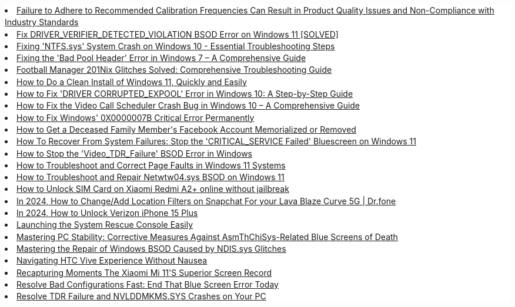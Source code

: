<li><a href="https://blue-screen-error.techidaily.com/1723199724895-failure-to-adhere-to-recommended-calibration-frequencies-can-result-in-product-quality-issues-and-non-compliance-with-industry-standards/"><u>Failure to Adhere to Recommended Calibration Frequencies Can Result in Product Quality Issues and Non-Compliance with Industry Standards</u></a></li>
<li><a href="https://blue-screen-error.techidaily.com/fix-driververifierdetectedviolation-bsod-error-on-windows-11-solved/"><u>Fix DRIVER_VERIFIER_DETECTED_VIOLATION BSOD Error on Windows 11 [SOLVED]</u></a></li>
<li><a href="https://blue-screen-error.techidaily.com/fixing-ntfssys-system-crash-on-windows-10-essential-troubleshooting-steps/"><u>Fixing 'NTFS.sys' System Crash on Windows 10 - Essential Troubleshooting Steps</u></a></li>
<li><a href="https://blue-screen-error.techidaily.com/fixing-the-bad-pool-header-error-in-windows-7-a-comprehensive-guide/"><u>Fixing the 'Bad Pool Header' Error in Windows 7 – A Comprehensive Guide</u></a></li>
<li><a href="https://program-issues.techidaily.com/football-manager-201nix-glitches-solved-comprehensive-troubleshooting-guide/"><u>Football Manager 201Nix Glitches Solved: Comprehensive Troubleshooting Guide</u></a></li>
<li><a href="https://common-error.techidaily.com/1723208456509-how-to-do-a-clean-install-of-windows-11-quickly-and-easily/"><u>How to Do a Clean Install of Windows 11, Quickly and Easily</u></a></li>
<li><a href="https://blue-screen-error.techidaily.com/how-to-fix-driver-corruptedexpool-error-in-windows-10-a-step-by-step-guide/"><u>How to Fix 'DRIVER CORRUPTED_EXPOOL' Error in Windows 10: A Step-by-Step Guide</u></a></li>
<li><a href="https://blue-screen-error.techidaily.com/how-to-fix-the-video-call-scheduler-crash-bug-in-windows-10-a-comprehensive-guide/"><u>How to Fix the Video Call Scheduler Crash Bug in Windows 10 – A Comprehensive Guide</u></a></li>
<li><a href="https://blue-screen-error.techidaily.com/how-to-fix-windows-0x0000007b-critical-error-permanently/"><u>How to Fix Windows' 0X0000007B Critical Error Permanently</u></a></li>
<li><a href="https://facebook.techidaily.com/how-to-get-a-deceased-family-members-facebook-account-memorialized-or-removed/"><u>How to Get a Deceased Family Member's Facebook Account Memorialized or Removed</u></a></li>
<li><a href="https://blue-screen-error.techidaily.com/how-to-recover-from-system-failures-stop-the-criticalservice-failed-bluescreen-on-windows-11/"><u>How To Recover From System Failures: Stop the 'CRITICAL_SERVICE Failed' Bluescreen on Windows 11</u></a></li>
<li><a href="https://blue-screen-error.techidaily.com/how-to-stop-the-videotdrfailure-bsod-error-in-windows/"><u>How to Stop the 'Video_TDR_Failure' BSOD Error in Windows</u></a></li>
<li><a href="https://blue-screen-error.techidaily.com/how-to-troubleshoot-and-correct-page-faults-in-windows-11-systems/"><u>How to Troubleshoot and Correct Page Faults in Windows 11 Systems</u></a></li>
<li><a href="https://blue-screen-error.techidaily.com/how-to-troubleshoot-and-repair-netwtw04sys-bsod-on-windows-11/"><u>How to Troubleshoot and Repair Netwtw04.sys BSOD on Windows 11</u></a></li>
<li><a href="https://sim-unlock.techidaily.com/how-to-unlock-sim-card-on-xiaomi-redmi-a2plus-online-without-jailbreak-by-drfone-android/"><u>How to Unlock SIM Card on Xiaomi Redmi A2+ online without jailbreak</u></a></li>
<li><a href="https://location-social.techidaily.com/in-2024-how-to-changeadd-location-filters-on-snapchat-for-your-lava-blaze-curve-5g-drfone-by-drfone-virtual-android/"><u>In 2024, How to Change/Add Location Filters on Snapchat For your Lava Blaze Curve 5G | Dr.fone</u></a></li>
<li><a href="https://sim-unlock.techidaily.com/in-2024-how-to-unlock-verizon-iphone-15-plus-by-drfone-ios/"><u>In 2024, How to Unlock Verizon iPhone 15 Plus</u></a></li>
<li><a href="https://windows11.techidaily.com/launching-the-system-rescue-console-easily/"><u>Launching the System Rescue Console Easily</u></a></li>
<li><a href="https://blue-screen-error.techidaily.com/mastering-pc-stability-corrective-measures-against-asmthchisys-related-blue-screens-of-death/"><u>Mastering PC Stability: Corrective Measures Against AsmThChiSys-Related Blue Screens of Death</u></a></li>
<li><a href="https://blue-screen-error.techidaily.com/mastering-the-repair-of-windows-bsod-caused-by-ndissys-glitches/"><u>Mastering the Repair of Windows BSOD Caused by NDIS.sys Glitches</u></a></li>
<li><a href="https://extra-lessons.techidaily.com/navigating-htc-vive-experience-without-nausea/"><u>Navigating HTC Vive Experience Without Nausea</u></a></li>
<li><a href="https://desktop-recording.techidaily.com/recapturing-moments-the-xiaomi-mi-11s-superior-screen-record/"><u>Recapturing Moments  The Xiaomi Mi 11'S Superior Screen Record</u></a></li>
<li><a href="https://blue-screen-error.techidaily.com/resolve-bad-configurations-fast-end-that-blue-screen-error-today/"><u>Resolve Bad Configurations Fast: End That Blue Screen Error Today</u></a></li>
<li><a href="https://blue-screen-error.techidaily.com/resolve-tdr-failure-and-nvlddmkmssys-crashes-on-your-pc/"><u>Resolve TDR Failure and NVLDDMKMS.SYS Crashes on Your PC</u></a></li>